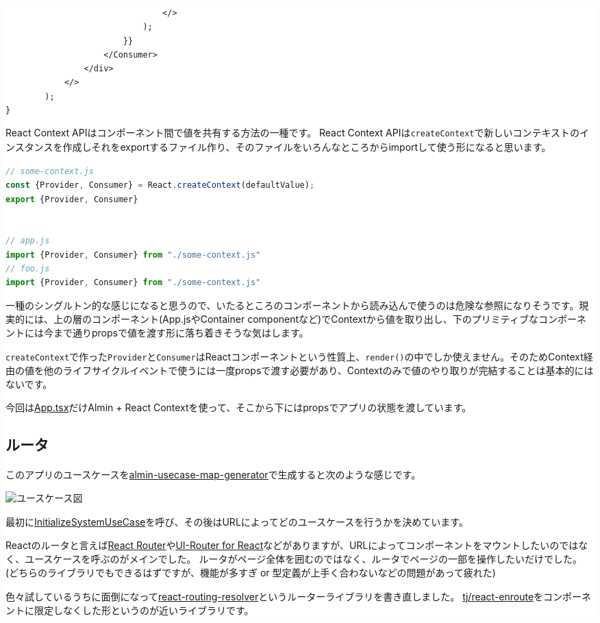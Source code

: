 ```
                                </>
                            );
                        }}
                    </Consumer>
                </div>
            </>
        );
}
```

React Context APIはコンポーネント間で値を共有する方法の一種です。
React Context APIは`createContext`で新しいコンテキストのインスタンスを作成しそれをexportするファイル作り、そのファイルをいろんなところからimportして使う形になると思います。

```js
// some-context.js
const {Provider, Consumer} = React.createContext(defaultValue);
export {Provider, Consumer}


// app.js
import {Provider, Consumer} from "./some-context.js"
// foo.js
import {Provider, Consumer} from "./some-context.js"
```

一種のシングルトン的な感じになると思うので、いたるところのコンポーネントから読み込んで使うのは危険な参照になりそうです。現実的には、上の層のコンポーネント(App.jsやContainer componentなど)でContextから値を取り出し、下のプリミティブなコンポーネントには今まで通りpropsで値を渡す形に落ち着きそうな気はします。

`createContext`で作った`Provider`と`Consumer`はReactコンポーネントという性質上、`render()`の中でしか使えません。そのためContext経由の値を他のライフサイクルイベントで使うには一度propsで渡す必要があり、Contextのみで値のやり取りが完結することは基本的にはないです。

今回は[App.tsx](https://github.com/azu/hatebupwa/blob/0e7c430c04717306ee5952b5eebc67af8a5ee631/src/container/App.tsx#L84-L93)だけAlmin + React Contextを使って、そこから下にはpropsでアプリの状態を渡しています。


## ルータ

このアプリのユースケースを[almin-usecase-map-generator](https://github.com/almin/almin-usecase-map-generator)で生成すると次のような感じです。

![ユースケース図](https://efcl.info/wp-content/uploads/2018/04/16-1523885493.png)

最初に[InitializeSystemUseCase](https://github.com/azu/hatebupwa/blob/master/src/use-case/InitializeSystemUseCase.ts)を呼び、その後はURLによってどのユースケースを行うかを決めています。

Reactのルータと言えば[React Router](https://github.com/ReactTraining/react-router)や[UI-Router for React](https://ui-router.github.io/react/)などがありますが、URLによってコンポーネントをマウントしたいのではなく、ユースケースを呼ぶのがメインでした。
ルータがページ全体を囲むのではなく、ルータでページの一部を操作したいだけでした。
(どちらのライブラリでもできるはずですが、機能が多すぎ or 型定義が上手く合わないなどの問題があって疲れた)

色々試しているうちに面倒になって[react-routing-resolver](https://github.com/azu/react-routing-resolver)というルーターライブラリを書き直しました。
[tj/react-enroute](https://github.com/tj/react-enroute)をコンポーネントに限定しなくした形というのが近いライブラリです。
